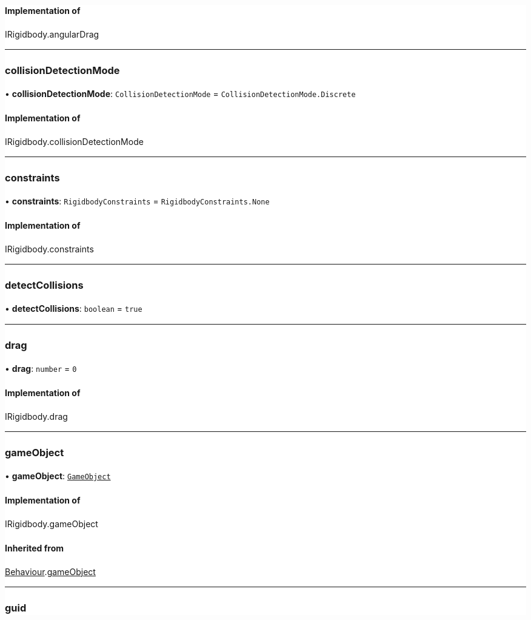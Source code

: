 #### Implementation of

IRigidbody.angularDrag

___

### collisionDetectionMode

• **collisionDetectionMode**: `CollisionDetectionMode` = `CollisionDetectionMode.Discrete`

#### Implementation of

IRigidbody.collisionDetectionMode

___

### constraints

• **constraints**: `RigidbodyConstraints` = `RigidbodyConstraints.None`

#### Implementation of

IRigidbody.constraints

___

### detectCollisions

• **detectCollisions**: `boolean` = `true`

___

### drag

• **drag**: `number` = `0`

#### Implementation of

IRigidbody.drag

___

### gameObject

• **gameObject**: [`GameObject`](GameObject.md)

#### Implementation of

IRigidbody.gameObject

#### Inherited from

[Behaviour](Behaviour.md).[gameObject](Behaviour.md#gameobject)

___

### guid
